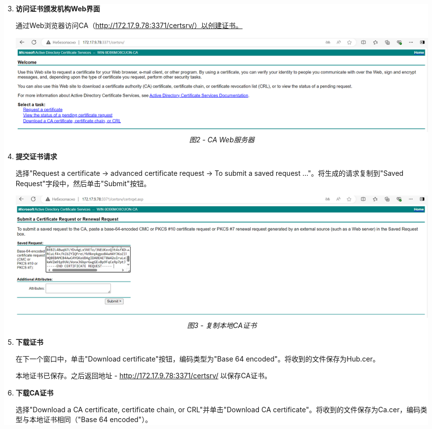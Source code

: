 3. **访问证书颁发机构Web界面**

   通过Web浏览器访问CA（http://172.17.9.78:3371/certsrv/）以创建证书。

   <div align="center">
     <img src="./images/fig2.2.png" alt="CA Web服务器">
     <br>
     <em>图2 - CA Web服务器</em>
   </div>

4. **提交证书请求**

   选择"Request a certificate -> advanced certificate request -> To submit a saved request …"。将生成的请求复制到"Saved Request"字段中，然后单击"Submit"按钮。

   <div align="center">
     <img src="./images/fig2.3.png" alt="复制本地CA证书">
     <br>
     <em>图3 - 复制本地CA证书</em>
   </div>

5. **下载证书**

   在下一个窗口中，单击"Download certificate"按钮，编码类型为"Base 64 encoded"。将收到的文件保存为Hub.cer。

   本地证书已保存。之后返回地址 - http://172.17.9.78:3371/certsrv/ 以保存CA证书。

6. **下载CA证书**

   选择"Download a CA certificate, certificate chain, or CRL"并单击"Download CA certificate"。将收到的文件保存为Ca.cer，编码类型与本地证书相同（"Base 64 encoded"）。
